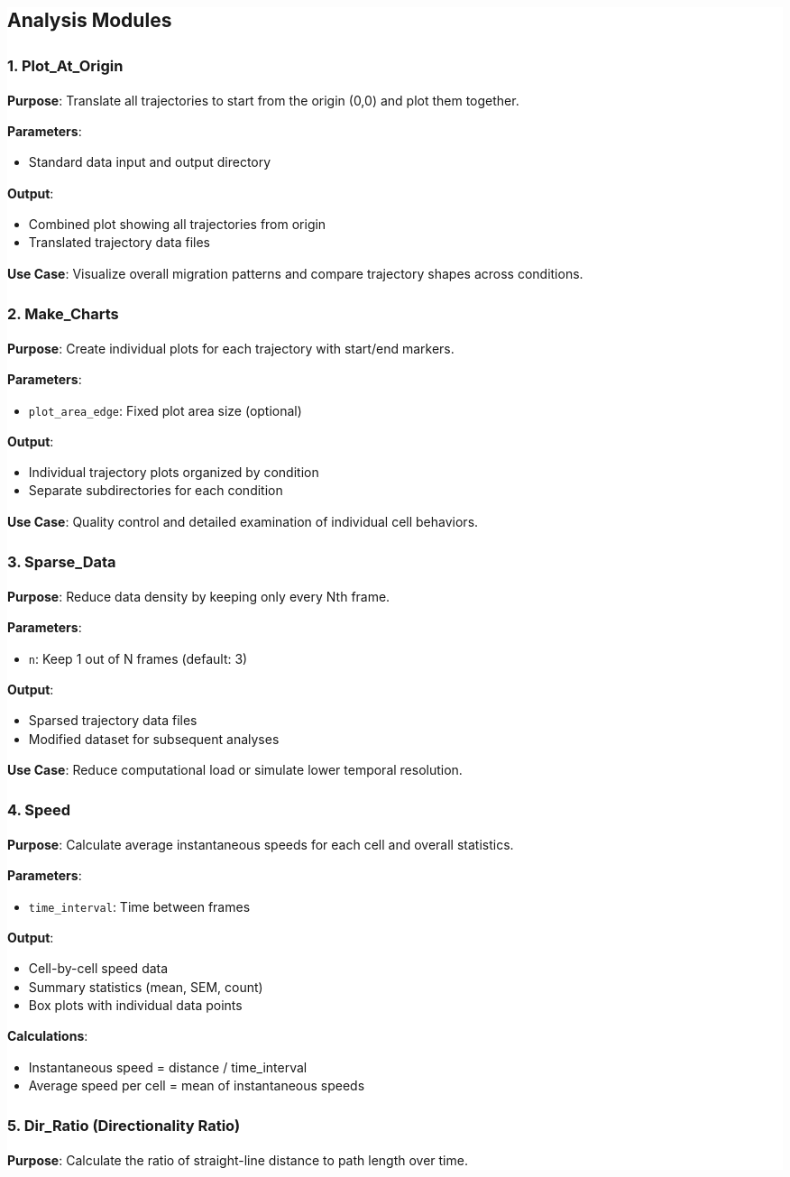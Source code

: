 
## Analysis Modules

### 1. Plot_At_Origin
**Purpose**: Translate all trajectories to start from the origin (0,0) and plot them together.

**Parameters**:
- Standard data input and output directory

**Output**:
- Combined plot showing all trajectories from origin
- Translated trajectory data files

**Use Case**: Visualize overall migration patterns and compare trajectory shapes across conditions.

### 2. Make_Charts
**Purpose**: Create individual plots for each trajectory with start/end markers.

**Parameters**:
- `plot_area_edge`: Fixed plot area size (optional)

**Output**:
- Individual trajectory plots organized by condition
- Separate subdirectories for each condition

**Use Case**: Quality control and detailed examination of individual cell behaviors.

### 3. Sparse_Data
**Purpose**: Reduce data density by keeping only every Nth frame.

**Parameters**:
- `n`: Keep 1 out of N frames (default: 3)

**Output**:
- Sparsed trajectory data files
- Modified dataset for subsequent analyses

**Use Case**: Reduce computational load or simulate lower temporal resolution.

### 4. Speed
**Purpose**: Calculate average instantaneous speeds for each cell and overall statistics.

**Parameters**:
- `time_interval`: Time between frames

**Output**:
- Cell-by-cell speed data
- Summary statistics (mean, SEM, count)
- Box plots with individual data points

**Calculations**:
- Instantaneous speed = distance / time_interval
- Average speed per cell = mean of instantaneous speeds

### 5. Dir_Ratio (Directionality Ratio)
**Purpose**: Calculate the ratio of straight-line distance to path length over time.
